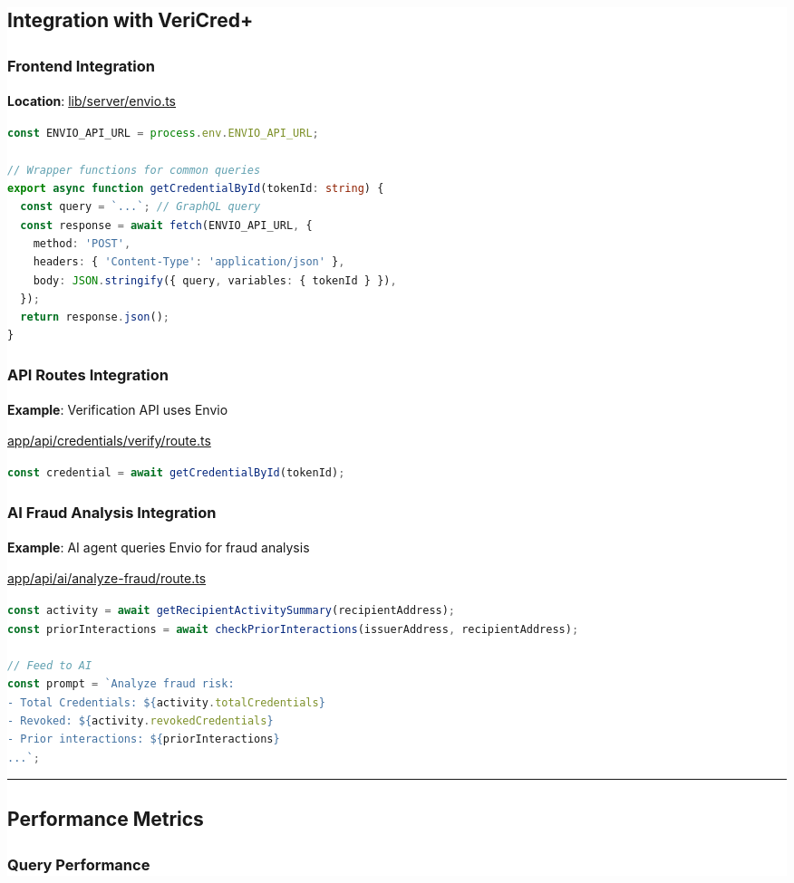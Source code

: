 
## Integration with VeriCred+

### Frontend Integration

**Location**: [lib/server/envio.ts](../frontend/lib/server/envio.ts)

```typescript
const ENVIO_API_URL = process.env.ENVIO_API_URL;

// Wrapper functions for common queries
export async function getCredentialById(tokenId: string) {
  const query = `...`; // GraphQL query
  const response = await fetch(ENVIO_API_URL, {
    method: 'POST',
    headers: { 'Content-Type': 'application/json' },
    body: JSON.stringify({ query, variables: { tokenId } }),
  });
  return response.json();
}
```

### API Routes Integration

**Example**: Verification API uses Envio

[app/api/credentials/verify/route.ts](../frontend/app/api/credentials/verify/route.ts:28)
```typescript
const credential = await getCredentialById(tokenId);
```

### AI Fraud Analysis Integration

**Example**: AI agent queries Envio for fraud analysis

[app/api/ai/analyze-fraud/route.ts](../frontend/app/api/ai/analyze-fraud/route.ts)
```typescript
const activity = await getRecipientActivitySummary(recipientAddress);
const priorInteractions = await checkPriorInteractions(issuerAddress, recipientAddress);

// Feed to AI
const prompt = `Analyze fraud risk:
- Total Credentials: ${activity.totalCredentials}
- Revoked: ${activity.revokedCredentials}
- Prior interactions: ${priorInteractions}
...`;
```

---

## Performance Metrics

### Query Performance

